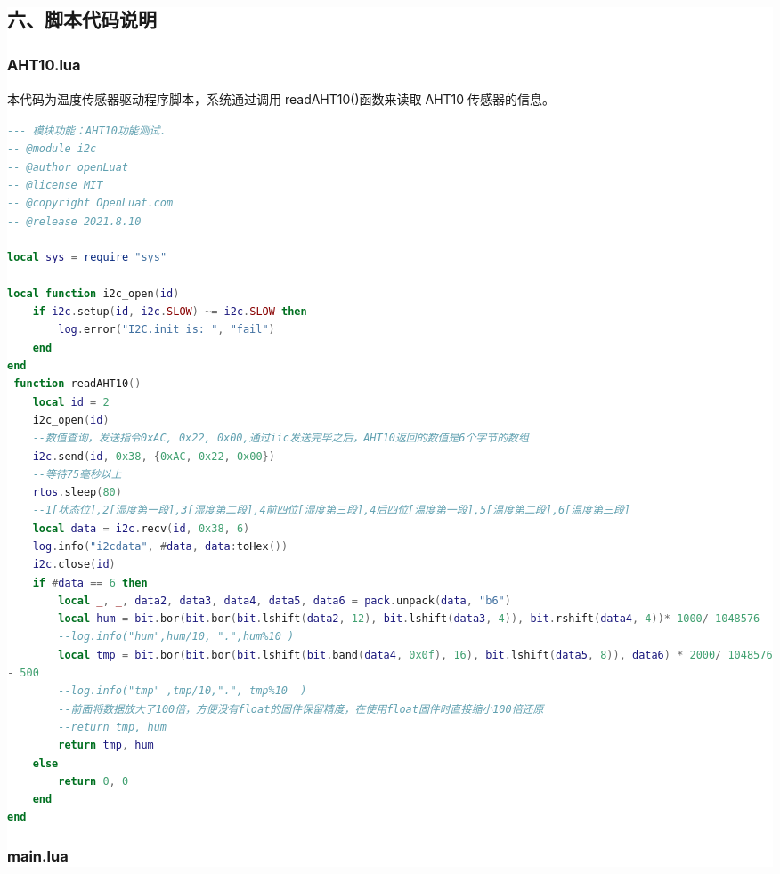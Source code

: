 ## 六、脚本代码说明

### AHT10.lua

本代码为温度传感器驱动程序脚本，系统通过调用 readAHT10()函数来读取 AHT10 传感器的信息。

```lua
--- 模块功能：AHT10功能测试.
-- @module i2c
-- @author openLuat
-- @license MIT
-- @copyright OpenLuat.com
-- @release 2021.8.10

local sys = require "sys"

local function i2c_open(id)
    if i2c.setup(id, i2c.SLOW) ~= i2c.SLOW then
        log.error("I2C.init is: ", "fail")
    end
end
 function readAHT10()
    local id = 2
    i2c_open(id)
    --数值查询，发送指令0xAC, 0x22, 0x00,通过iic发送完毕之后，AHT10返回的数值是6个字节的数组
    i2c.send(id, 0x38, {0xAC, 0x22, 0x00})
    --等待75毫秒以上
    rtos.sleep(80)
    --1[状态位],2[湿度第一段],3[湿度第二段],4前四位[湿度第三段],4后四位[温度第一段],5[温度第二段],6[温度第三段]
    local data = i2c.recv(id, 0x38, 6)
    log.info("i2cdata", #data, data:toHex())
    i2c.close(id)
    if #data == 6 then
        local _, _, data2, data3, data4, data5, data6 = pack.unpack(data, "b6")
        local hum = bit.bor(bit.bor(bit.lshift(data2, 12), bit.lshift(data3, 4)), bit.rshift(data4, 4))* 1000/ 1048576
        --log.info("hum",hum/10, ".",hum%10 )
        local tmp = bit.bor(bit.bor(bit.lshift(bit.band(data4, 0x0f), 16), bit.lshift(data5, 8)), data6) * 2000/ 1048576  - 500
        --log.info("tmp" ,tmp/10,".", tmp%10  )
        --前面将数据放大了100倍，方便没有float的固件保留精度，在使用float固件时直接缩小100倍还原
        --return tmp, hum
        return tmp, hum
    else
        return 0, 0
    end
end
```

### main.lua
